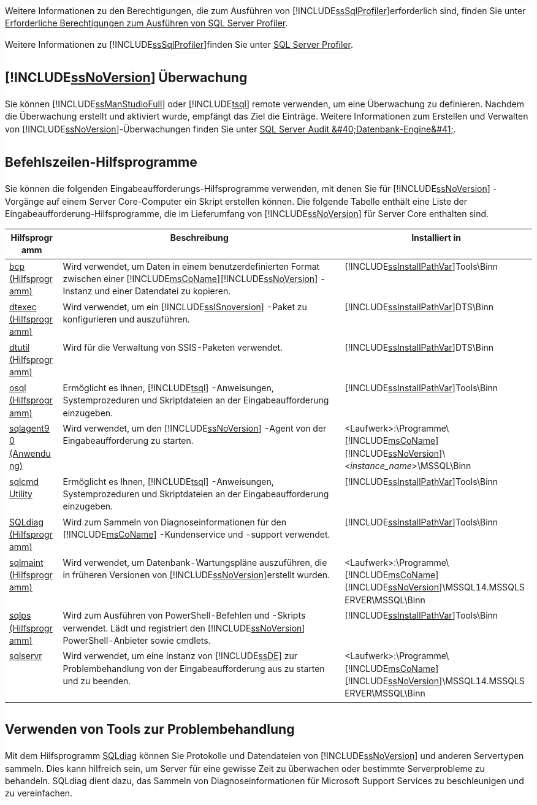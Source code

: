  Weitere Informationen zu den Berechtigungen, die zum Ausführen von [!INCLUDE[ssSqlProfiler](../../includes/sssqlprofiler-md.md)]erforderlich sind, finden Sie unter [Erforderliche Berechtigungen zum Ausführen von SQL Server Profiler](../../tools/sql-server-profiler/permissions-required-to-run-sql-server-profiler.md).  
  
 Weitere Informationen zu [!INCLUDE[ssSqlProfiler](../../includes/sssqlprofiler-md.md)]finden Sie unter [SQL Server Profiler](../../tools/sql-server-profiler/sql-server-profiler.md).  
  
##  <a name="BKMK_Auditing"></a> [!INCLUDE[ssNoVersion](../../includes/ssnoversion-md.md)] Überwachung  
 Sie können [!INCLUDE[ssManStudioFull](../../includes/ssmanstudiofull-md.md)] oder [!INCLUDE[tsql](../../includes/tsql-md.md)] remote verwenden, um eine Überwachung zu definieren. Nachdem die Überwachung erstellt und aktiviert wurde, empfängt das Ziel die Einträge. Weitere Informationen zum Erstellen und Verwalten von [!INCLUDE[ssNoVersion](../../includes/ssnoversion-md.md)]-Überwachungen finden Sie unter [SQL Server Audit &amp;#40;Datenbank-Engine&amp;#41;](../../relational-databases/security/auditing/sql-server-audit-database-engine.md).  
  
##  <a name="BKMK_CMD"></a> Befehlszeilen-Hilfsprogramme  
 Sie können die folgenden Eingabeaufforderungs-Hilfsprogramme verwenden, mit denen Sie für [!INCLUDE[ssNoVersion](../../includes/ssnoversion-md.md)] -Vorgänge auf einem Server Core-Computer ein Skript erstellen können. Die folgende Tabelle enthält eine Liste der Eingabeaufforderung-Hilfsprogramme, die im Lieferumfang von [!INCLUDE[ssNoVersion](../../includes/ssnoversion-md.md)] für Server Core enthalten sind.  
  
|**Hilfsprogramm**|**Beschreibung**|**Installiert in**|  
|-----------------|---------------------|----------------------|  
|[bcp (Hilfsprogramm)](../../tools/bcp-utility.md)|Wird verwendet, um Daten in einem benutzerdefinierten Format zwischen einer [!INCLUDE[msCoName](../../includes/msconame-md.md)][!INCLUDE[ssNoVersion](../../includes/ssnoversion-md.md)] -Instanz und einer Datendatei zu kopieren.|[!INCLUDE[ssInstallPathVar](../../includes/ssinstallpathvar-md.md)]Tools\Binn|  
|[dtexec (Hilfsprogramm)](../../integration-services/packages/dtexec-utility.md)|Wird verwendet, um ein [!INCLUDE[ssISnoversion](../../includes/ssisnoversion-md.md)] -Paket zu konfigurieren und auszuführen.|[!INCLUDE[ssInstallPathVar](../../includes/ssinstallpathvar-md.md)]DTS\Binn|  
|[dtutil (Hilfsprogramm)](../../integration-services/dtutil-utility.md)|Wird für die Verwaltung von SSIS-Paketen verwendet.|[!INCLUDE[ssInstallPathVar](../../includes/ssinstallpathvar-md.md)]DTS\Binn|  
|[osql (Hilfsprogramm)](../../tools/osql-utility.md)|Ermöglicht es Ihnen, [!INCLUDE[tsql](../../includes/tsql-md.md)] -Anweisungen, Systemprozeduren und Skriptdateien an der Eingabeaufforderung einzugeben.|[!INCLUDE[ssInstallPathVar](../../includes/ssinstallpathvar-md.md)]Tools\Binn|  
|[sqlagent90 (Anwendung)](../../tools/sqlagent90-application.md)|Wird verwendet, um den [!INCLUDE[ssNoVersion](../../includes/ssnoversion-md.md)] -Agent von der Eingabeaufforderung zu starten.|\<Laufwerk>:\Programme\\[!INCLUDE[msCoName](../../includes/msconame-md.md)][!INCLUDE[ssNoVersion](../../includes/ssnoversion-md.md)]\\<*instance_name*>\MSSQL\Binn|  
|[sqlcmd Utility](../../tools/sqlcmd-utility.md)|Ermöglicht es Ihnen, [!INCLUDE[tsql](../../includes/tsql-md.md)] -Anweisungen, Systemprozeduren und Skriptdateien an der Eingabeaufforderung einzugeben.|[!INCLUDE[ssInstallPathVar](../../includes/ssinstallpathvar-md.md)]Tools\Binn|  
|[SQLdiag (Hilfsprogramm)](../../tools/sqldiag-utility.md)|Wird zum Sammeln von Diagnoseinformationen für den [!INCLUDE[msCoName](../../includes/msconame-md.md)] -Kundenservice und -support verwendet.|[!INCLUDE[ssInstallPathVar](../../includes/ssinstallpathvar-md.md)]Tools\Binn|  
|[sqlmaint (Hilfsprogramm)](../../tools/sqlmaint-utility.md)|Wird verwendet, um Datenbank-Wartungspläne auszuführen, die in früheren Versionen von [!INCLUDE[ssNoVersion](../../includes/ssnoversion-md.md)]erstellt wurden.|\<Laufwerk>:\Programme\\[!INCLUDE[msCoName](../../includes/msconame-md.md)][!INCLUDE[ssNoVersion](../../includes/ssnoversion-md.md)]\MSSQL14.MSSQLSERVER\MSSQL\Binn|  
|[sqlps (Hilfsprogramm)](../../tools/sqlps-utility.md)|Wird zum Ausführen von PowerShell-Befehlen und -Skripts verwendet. Lädt und registriert den [!INCLUDE[ssNoVersion](../../includes/ssnoversion-md.md)] PowerShell-Anbieter sowie cmdlets.|[!INCLUDE[ssInstallPathVar](../../includes/ssinstallpathvar-md.md)]Tools\Binn|  
|[sqlservr](../../tools/sqlservr-application.md)|Wird verwendet, um eine Instanz von [!INCLUDE[ssDE](../../includes/ssde-md.md)] zur Problembehandlung von der Eingabeaufforderung aus zu starten und zu beenden.|\<Laufwerk>:\Programme\\[!INCLUDE[msCoName](../../includes/msconame-md.md)][!INCLUDE[ssNoVersion](../../includes/ssnoversion-md.md)]\MSSQL14.MSSQLSERVER\MSSQL\Binn|  
  
##  <a name="BKMK_troubleshoot"></a> Verwenden von Tools zur Problembehandlung  
 Mit dem Hilfsprogramm [SQLdiag](../../tools/sqldiag-utility.md) können Sie Protokolle und Datendateien von [!INCLUDE[ssNoVersion](../../includes/ssnoversion-md.md)] und anderen Servertypen sammeln. Dies kann hilfreich sein, um Server für eine gewisse Zeit zu überwachen oder bestimmte Serverprobleme zu behandeln. SQLdiag dient dazu, das Sammeln von Diagnoseinformationen für Microsoft Support Services zu beschleunigen und zu vereinfachen.  
  
